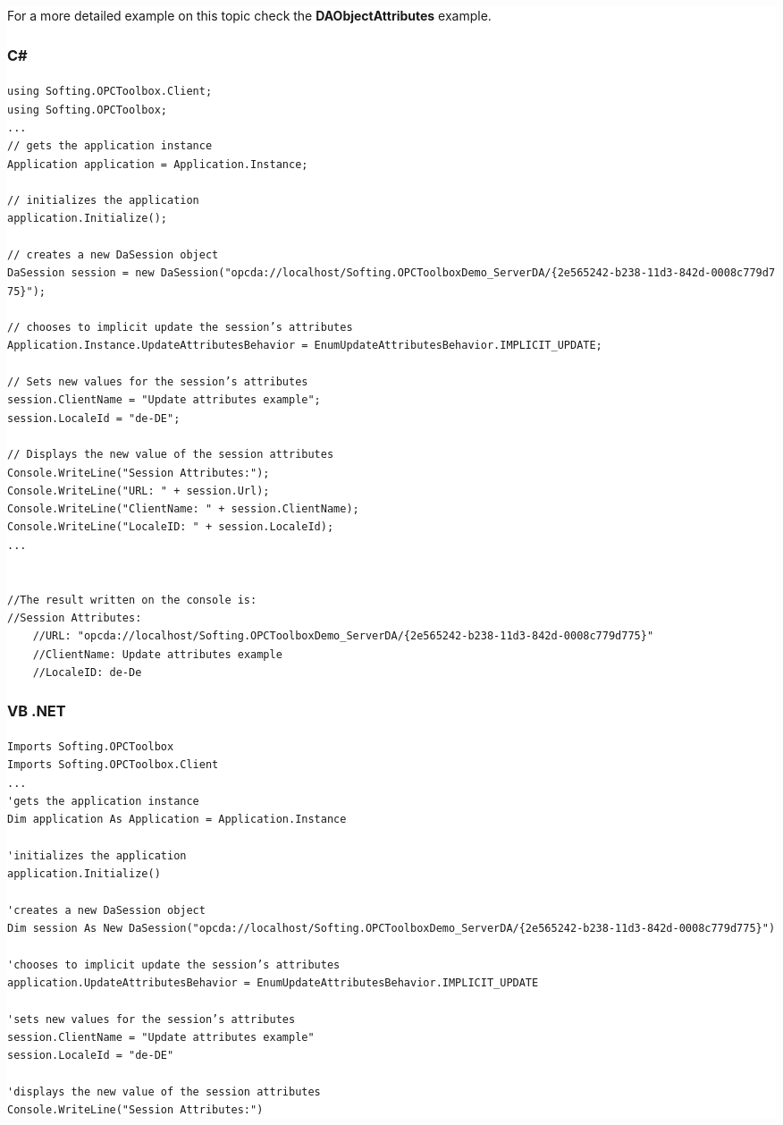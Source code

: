 For a more detailed example on this topic check the **DAObjectAttributes** example.

### C#
```
using Softing.OPCToolbox.Client;
using Softing.OPCToolbox;
...
// gets the application instance
Application application = Application.Instance;

// initializes the application
application.Initialize();

// creates a new DaSession object
DaSession session = new DaSession("opcda://localhost/Softing.OPCToolboxDemo_ServerDA/{2e565242-b238-11d3-842d-0008c779d775}");

// chooses to implicit update the session’s attributes
Application.Instance.UpdateAttributesBehavior = EnumUpdateAttributesBehavior.IMPLICIT_UPDATE;

// Sets new values for the session’s attributes
session.ClientName = "Update attributes example";
session.LocaleId = "de-DE";

// Displays the new value of the session attributes
Console.WriteLine("Session Attributes:");                    
Console.WriteLine("URL: " + session.Url);    
Console.WriteLine("ClientName: " + session.ClientName);
Console.WriteLine("LocaleID: " + session.LocaleId);
...


//The result written on the console is:
//Session Attributes:
    //URL: "opcda://localhost/Softing.OPCToolboxDemo_ServerDA/{2e565242-b238-11d3-842d-0008c779d775}"
    //ClientName: Update attributes example
    //LocaleID: de-De
```
### VB .NET
```
Imports Softing.OPCToolbox
Imports Softing.OPCToolbox.Client
...
'gets the application instance
Dim application As Application = Application.Instance

'initializes the application
application.Initialize()

'creates a new DaSession object
Dim session As New DaSession("opcda://localhost/Softing.OPCToolboxDemo_ServerDA/{2e565242-b238-11d3-842d-0008c779d775}")

'chooses to implicit update the session’s attributes
application.UpdateAttributesBehavior = EnumUpdateAttributesBehavior.IMPLICIT_UPDATE

'sets new values for the session’s attributes
session.ClientName = "Update attributes example"
session.LocaleId = "de-DE"

'displays the new value of the session attributes
Console.WriteLine("Session Attributes:")                    
```